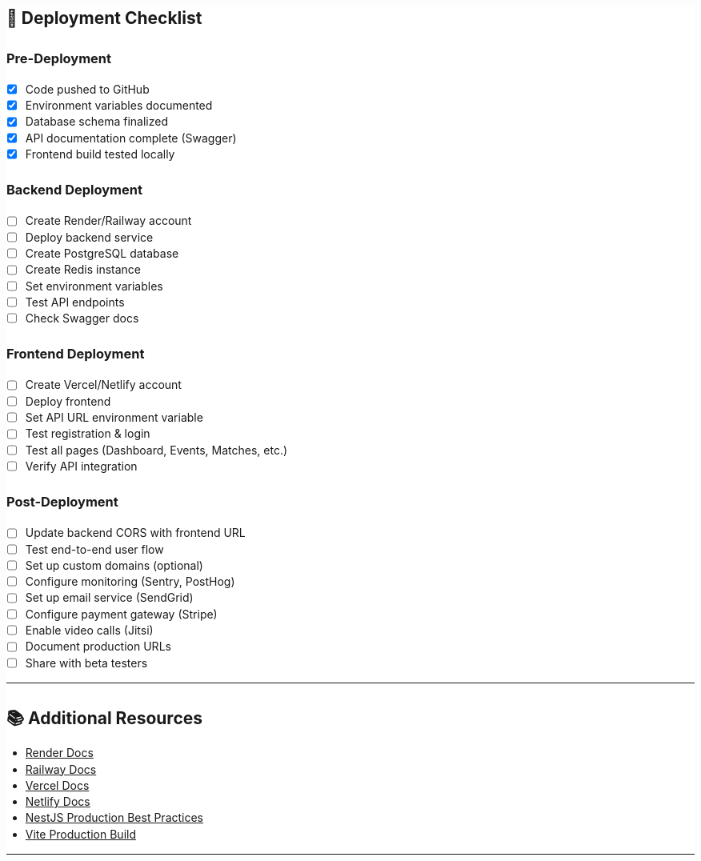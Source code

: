 ## 🚀 Deployment Checklist

### Pre-Deployment

- [x] Code pushed to GitHub
- [x] Environment variables documented
- [x] Database schema finalized
- [x] API documentation complete (Swagger)
- [x] Frontend build tested locally

### Backend Deployment

- [ ] Create Render/Railway account
- [ ] Deploy backend service
- [ ] Create PostgreSQL database
- [ ] Create Redis instance
- [ ] Set environment variables
- [ ] Test API endpoints
- [ ] Check Swagger docs

### Frontend Deployment

- [ ] Create Vercel/Netlify account
- [ ] Deploy frontend
- [ ] Set API URL environment variable
- [ ] Test registration & login
- [ ] Test all pages (Dashboard, Events, Matches, etc.)
- [ ] Verify API integration

### Post-Deployment

- [ ] Update backend CORS with frontend URL
- [ ] Test end-to-end user flow
- [ ] Set up custom domains (optional)
- [ ] Configure monitoring (Sentry, PostHog)
- [ ] Set up email service (SendGrid)
- [ ] Configure payment gateway (Stripe)
- [ ] Enable video calls (Jitsi)
- [ ] Document production URLs
- [ ] Share with beta testers

---

## 📚 Additional Resources

- [Render Docs](https://render.com/docs)
- [Railway Docs](https://docs.railway.app/)
- [Vercel Docs](https://vercel.com/docs)
- [Netlify Docs](https://docs.netlify.com/)
- [NestJS Production Best Practices](https://docs.nestjs.com/faq/deployment)
- [Vite Production Build](https://vitejs.dev/guide/build.html)

---